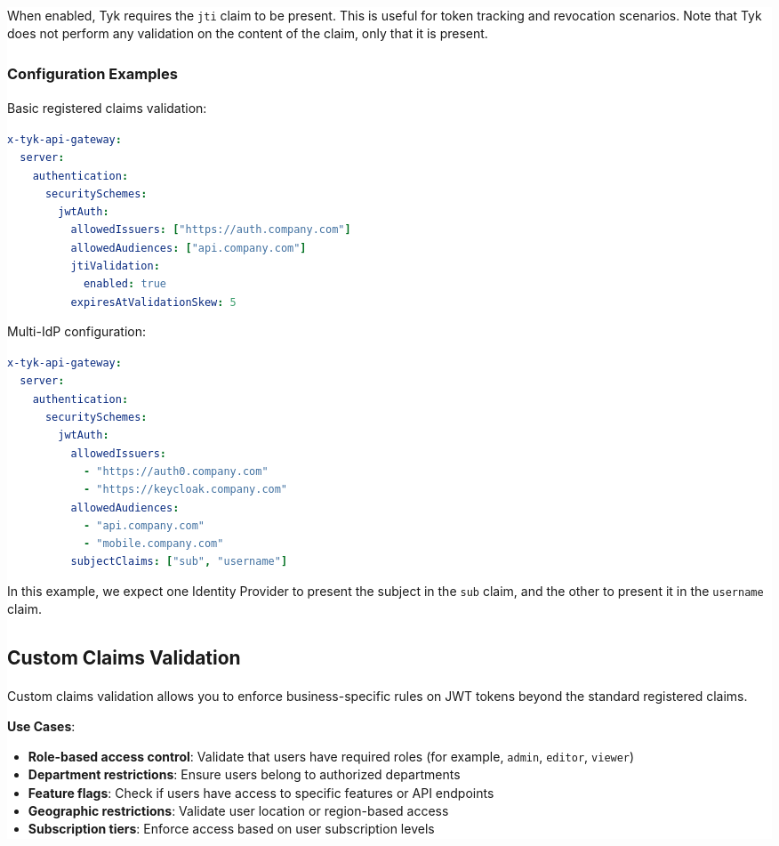 When enabled, Tyk requires the `jti` claim to be present. This is useful for token tracking and revocation scenarios. Note that Tyk does not perform any validation on the content of the claim, only that it is present.

### Configuration Examples

Basic registered claims validation:

```yaml
x-tyk-api-gateway:
  server:
    authentication:
      securitySchemes:
        jwtAuth:
          allowedIssuers: ["https://auth.company.com"]
          allowedAudiences: ["api.company.com"]
          jtiValidation:
            enabled: true
          expiresAtValidationSkew: 5
```

Multi-IdP configuration:

```yaml
x-tyk-api-gateway:
  server:
    authentication:
      securitySchemes:
        jwtAuth:
          allowedIssuers:
            - "https://auth0.company.com"
            - "https://keycloak.company.com"
          allowedAudiences:
            - "api.company.com"
            - "mobile.company.com"
          subjectClaims: ["sub", "username"]
```

In this example, we expect one Identity Provider to present the subject in the `sub` claim, and the other to present it in the `username` claim.

## Custom Claims Validation

Custom claims validation allows you to enforce business-specific rules on JWT tokens beyond the standard registered claims.

**Use Cases**:

- **Role-based access control**: Validate that users have required roles (for example, `admin`, `editor`, `viewer`)
- **Department restrictions**: Ensure users belong to authorized departments
- **Feature flags**: Check if users have access to specific features or API endpoints
- **Geographic restrictions**: Validate user location or region-based access
- **Subscription tiers**: Enforce access based on user subscription levels
